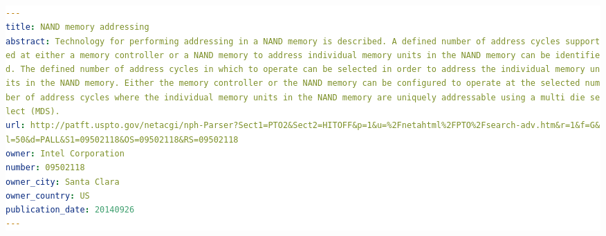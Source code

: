 ```yaml
---
title: NAND memory addressing
abstract: Technology for performing addressing in a NAND memory is described. A defined number of address cycles supported at either a memory controller or a NAND memory to address individual memory units in the NAND memory can be identified. The defined number of address cycles in which to operate can be selected in order to address the individual memory units in the NAND memory. Either the memory controller or the NAND memory can be configured to operate at the selected number of address cycles where the individual memory units in the NAND memory are uniquely addressable using a multi die select (MDS).
url: http://patft.uspto.gov/netacgi/nph-Parser?Sect1=PTO2&Sect2=HITOFF&p=1&u=%2Fnetahtml%2FPTO%2Fsearch-adv.htm&r=1&f=G&l=50&d=PALL&S1=09502118&OS=09502118&RS=09502118
owner: Intel Corporation
number: 09502118
owner_city: Santa Clara
owner_country: US
publication_date: 20140926
---
```

